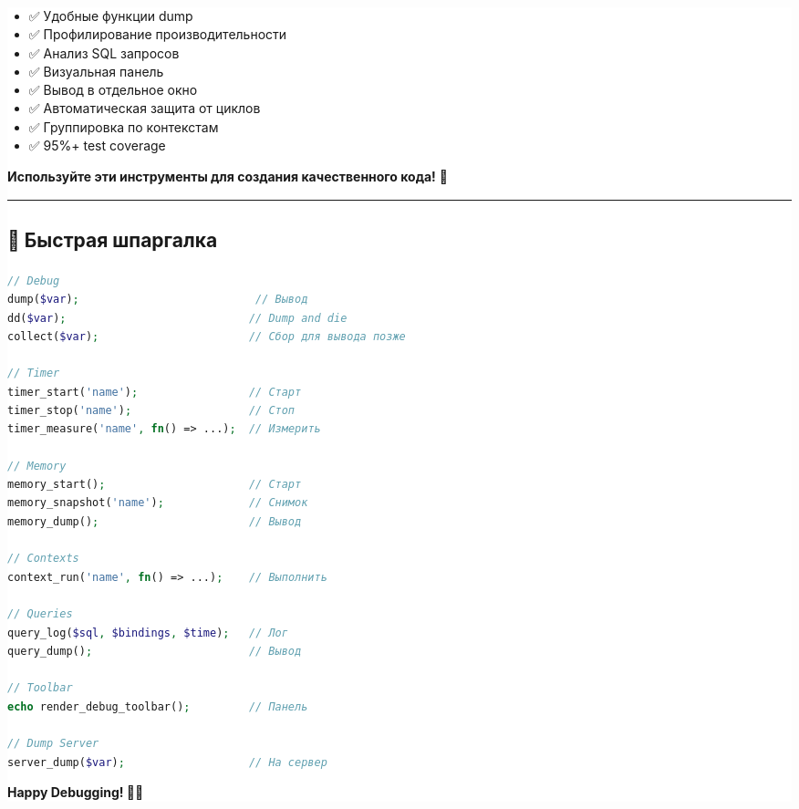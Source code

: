- ✅ Удобные функции dump
- ✅ Профилирование производительности
- ✅ Анализ SQL запросов
- ✅ Визуальная панель
- ✅ Вывод в отдельное окно
- ✅ Автоматическая защита от циклов
- ✅ Группировка по контекстам
- ✅ 95%+ test coverage

**Используйте эти инструменты для создания качественного кода!** 🚀

---

## 📝 Быстрая шпаргалка

```php
// Debug
dump($var);                           // Вывод
dd($var);                            // Dump and die
collect($var);                       // Сбор для вывода позже

// Timer
timer_start('name');                 // Старт
timer_stop('name');                  // Стоп
timer_measure('name', fn() => ...);  // Измерить

// Memory
memory_start();                      // Старт
memory_snapshot('name');             // Снимок
memory_dump();                       // Вывод

// Contexts
context_run('name', fn() => ...);    // Выполнить

// Queries
query_log($sql, $bindings, $time);   // Лог
query_dump();                        // Вывод

// Toolbar
echo render_debug_toolbar();         // Панель

// Dump Server
server_dump($var);                   // На сервер
```

**Happy Debugging! 🐛✨**
